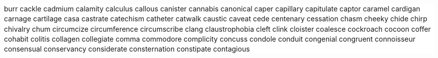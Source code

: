 burr
cackle
cadmium
calamity
calculus
callous
canister
cannabis
canonical
caper
capillary
capitulate
captor
caramel
cardigan
carnage
cartilage
casa
castrate
catechism
catheter
catwalk
caustic
caveat
cede
centenary
cessation
chasm
cheeky
chide
chirp
chivalry
chum
circumcize
circumference
circumscribe
clang
claustrophobia
cleft
clink
cloister
coalesce
cockroach
cocoon
coffer
cohabit
colitis
collagen
collegiate
comma
commodore
complicity
concuss
condole
conduit
congenial
congruent
connoisseur
consensual
conservancy
considerate
consternation
constipate
contagious